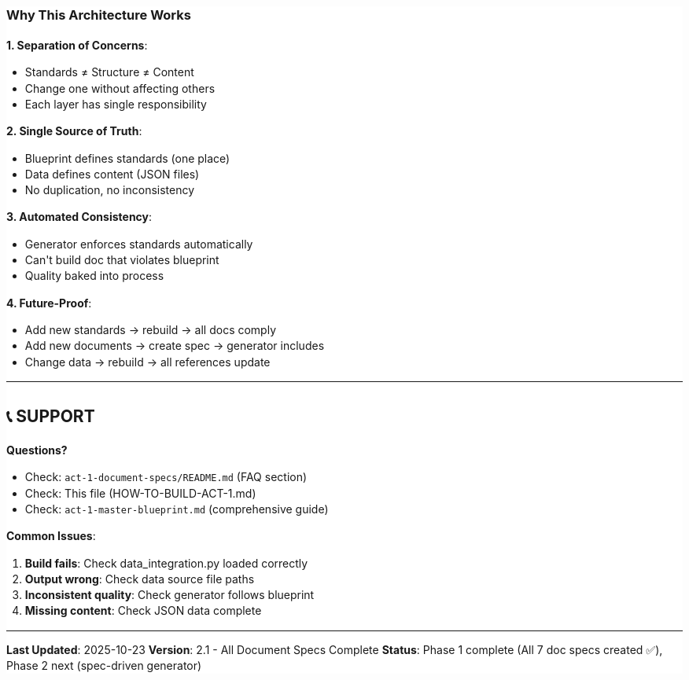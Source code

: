 ### **Why This Architecture Works**

**1. Separation of Concerns**:
- Standards ≠ Structure ≠ Content
- Change one without affecting others
- Each layer has single responsibility

**2. Single Source of Truth**:
- Blueprint defines standards (one place)
- Data defines content (JSON files)
- No duplication, no inconsistency

**3. Automated Consistency**:
- Generator enforces standards automatically
- Can't build doc that violates blueprint
- Quality baked into process

**4. Future-Proof**:
- Add new standards → rebuild → all docs comply
- Add new documents → create spec → generator includes
- Change data → rebuild → all references update

---

## 📞 SUPPORT

**Questions?**
- Check: `act-1-document-specs/README.md` (FAQ section)
- Check: This file (HOW-TO-BUILD-ACT-1.md)
- Check: `act-1-master-blueprint.md` (comprehensive guide)

**Common Issues**:
1. **Build fails**: Check data_integration.py loaded correctly
2. **Output wrong**: Check data source file paths
3. **Inconsistent quality**: Check generator follows blueprint
4. **Missing content**: Check JSON data complete

---

**Last Updated**: 2025-10-23
**Version**: 2.1 - All Document Specs Complete
**Status**: Phase 1 complete (All 7 doc specs created ✅), Phase 2 next (spec-driven generator)
